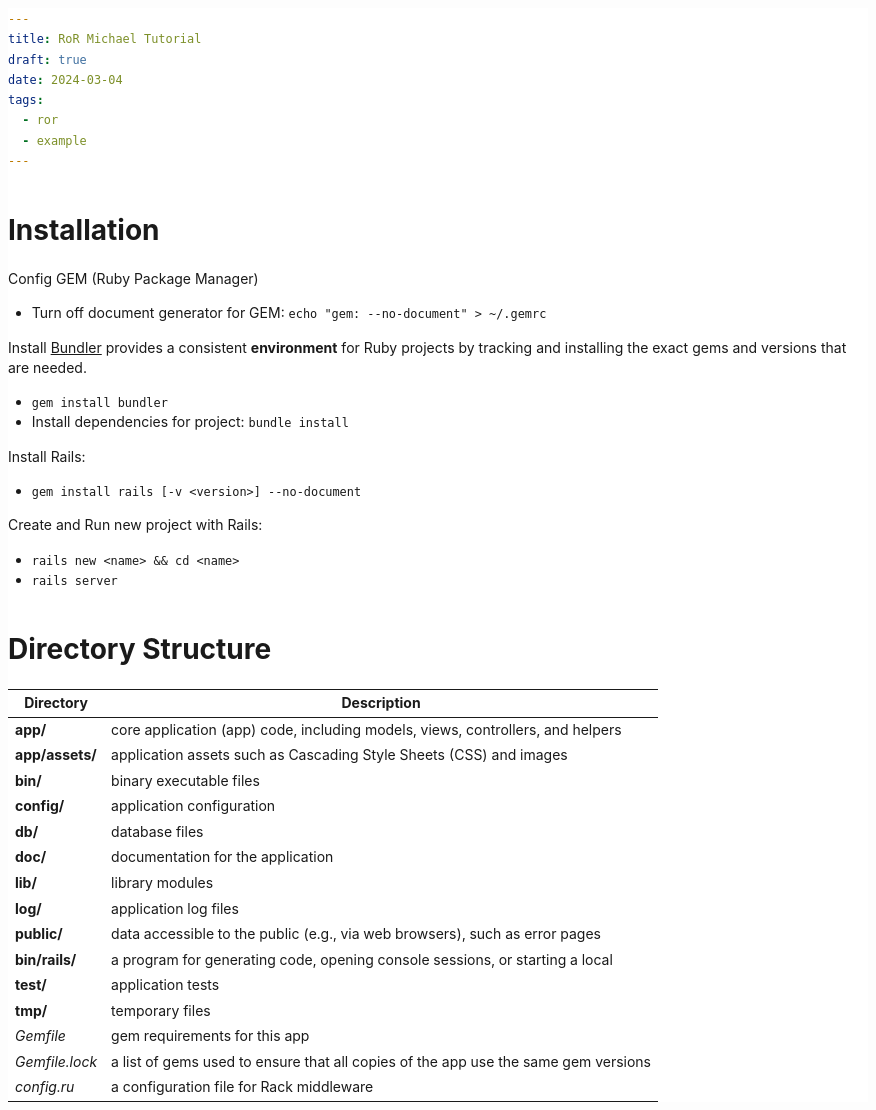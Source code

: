 ```yaml
---
title: RoR Michael Tutorial
draft: true
date: 2024-03-04
tags:
  - ror
  - example
---
```


# Installation

Config GEM (Ruby Package Manager)
- Turn off document generator for GEM: `echo "gem: --no-document" > ~/.gemrc`

Install [Bundler](https://bundler.io/) provides a consistent **environment** for Ruby projects by tracking and installing the exact gems and versions that are needed.
-  `gem install bundler`
- Install dependencies for project: `bundle install`

Install Rails:
- `gem install rails [-v <version>] --no-document`

Create and Run new project with Rails:
- `rails new <name> && cd <name>`
- `rails server`

# Directory Structure

|Directory|Description|
|--|--|
|**app/**|core application (app) code, including models, views, controllers, and helpers|
|**app/assets/**|application assets such as Cascading Style Sheets (CSS) and images|
|**bin/**|binary executable files|
|**config/**|application configuration|
|**db/**|database files|
|**doc/**|documentation for the application|
|**lib/**|library modules|
|**log/**|application log files|
|**public/**|data accessible to the public (e.g., via web browsers), such as error pages|
|**bin/rails/**|a program for generating code, opening console sessions, or starting a local| server
|**test/**|application tests|
|**tmp/**|temporary files|
|_Gemfile_|gem requirements for this app|
|_Gemfile.lock_|a list of gems used to ensure that all copies of the app use the same gem versions|
|_config\.ru_|a configuration file for Rack middleware|
